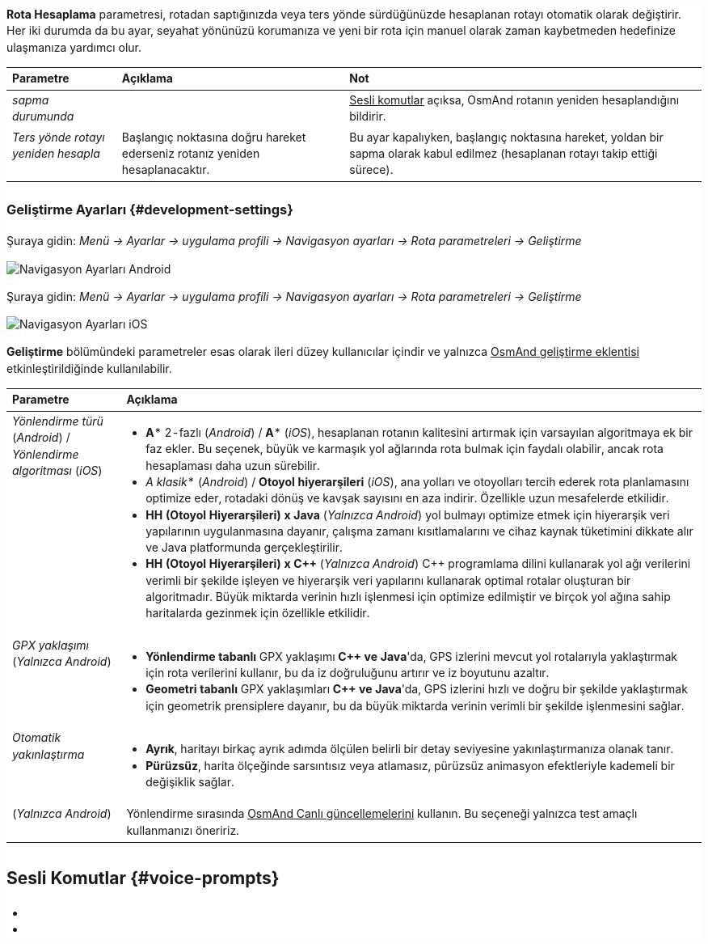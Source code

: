 **Rota Hesaplama** parametresi, rotadan saptığınızda veya ters yönde sürdüğünüzde hesaplanan rotayı otomatik olarak değiştirir. Her iki durumda da bu ayar, seyahat yönünüzü korumanıza ve yeni bir rota için manuel olarak zaman kaybetmeden hedefinize ulaşmanıza yardımcı olur.

| Parametre | Açıklama | Not |
|:------------|:---------------|:---------------|
| *<Translate android="true" ids="route_recalculation_dist_title"/> sapma durumunda* | <Translate android="true" ids="recalculate_route_distance_promo"/> | [Sesli komutlar](../guidance/voice-navigation.md#voice-settings) açıksa, OsmAnd rotanın yeniden hesaplandığını bildirir. |
| *Ters yönde rotayı yeniden hesapla* | Başlangıç noktasına doğru hareket ederseniz rotanız yeniden hesaplanacaktır. | Bu ayar kapalıyken, başlangıç noktasına hareket, yoldan bir sapma olarak kabul edilmez (hesaplanan rotayı takip ettiği sürece). |


### Geliştirme Ayarları {#development-settings}

<Tabs groupId="operating-systems" queryString="operating-systems">

<TabItem value="android" label="Android">

Şuraya gidin: *Menü → Ayarlar → uygulama profili → Navigasyon ayarları → Rota parametreleri → Geliştirme*

![Navigasyon Ayarları Android](@site/static/img/navigation/navigation_settings_development_1_andr.png)

</TabItem>

<TabItem value="ios" label="iOS">

Şuraya gidin: *Menü → Ayarlar → uygulama profili → Navigasyon ayarları → Rota parametreleri → Geliştirme*

![Navigasyon Ayarları iOS](@site/static/img/navigation/navigation_settings_development_1_ios.png)

</TabItem>

</Tabs>

**Geliştirme** bölümündeki parametreler esas olarak ileri düzey kullanıcılar içindir ve yalnızca [OsmAnd geliştirme eklentisi](../../plugins/development.md) etkinleştirildiğinde kullanılabilir.

| Parametre | Açıklama |
|:------------|:---------------|
| *Yönlendirme türü* (*Android*) / *Yönlendirme algoritması* (*iOS*) | <ul><li>**A*** 2-fazlı (*Android*) / **A*** (*iOS*), hesaplanan rotanın kalitesini artırmak için varsayılan algoritmaya ek bir faz ekler. Bu seçenek, büyük ve karmaşık yol ağlarında rota bulmak için faydalı olabilir, ancak rota hesaplaması daha uzun sürebilir.</li><li>**A* klasik** (*Android*) / **Otoyol hiyerarşileri** (*iOS*), ana yolları ve otoyolları tercih ederek rota planlamasını optimize eder, rotadaki dönüş ve kavşak sayısını en aza indirir. Özellikle uzun mesafelerde etkilidir.</li><li>**HH (Otoyol Hiyerarşileri) x Java** (*Yalnızca Android*) yol bulmayı optimize etmek için hiyerarşik veri yapılarının uygulanmasına dayanır, çalışma zamanı kısıtlamalarını ve cihaz kaynak tüketimini dikkate alır ve Java platformunda gerçekleştirilir.</li><li>**HH (Otoyol Hiyerarşileri) x C++** (*Yalnızca Android*) C++ programlama dilini kullanarak yol ağı verilerini verimli bir şekilde işleyen ve hiyerarşik veri yapılarını kullanarak optimal rotalar oluşturan bir algoritmadır. Büyük miktarda verinin hızlı işlenmesi için optimize edilmiştir ve birçok yol ağına sahip haritalarda gezinmek için özellikle etkilidir.</li></ul> |
| *GPX yaklaşımı* (*Yalnızca Android*) | <ul><li>**Yönlendirme tabanlı** GPX yaklaşımı **C++ ve Java**'da, GPS izlerini mevcut yol rotalarıyla yaklaştırmak için rota verilerini kullanır, bu da iz doğruluğunu artırır ve iz boyutunu azaltır.</li><li>**Geometri tabanlı** GPX yaklaşımları **C++ ve Java**'da, GPS izlerini hızlı ve doğru bir şekilde yaklaştırmak için geometrik prensiplere dayanır, bu da büyük miktarda verinin verimli bir şekilde işlenmesini sağlar.</li></ul> |
| *Otomatik yakınlaştırma* | <ul><li>**Ayrık**, haritayı birkaç ayrık adımda ölçülen belirli bir detay seviyesine yakınlaştırmanıza olanak tanır.</li><li>**Pürüzsüz**, harita ölçeğinde sarsıntısız veya atlamasız, pürüzsüz animasyon efektleriyle kademeli bir değişiklik sağlar.</li></ul> |
| *<Translate android="true" ids="use_live_routing"/>* (*Yalnızca Android*) | Yönlendirme sırasında [OsmAnd Canlı güncellemelerini](../../personal/maps-resources.md#osmand-live) kullanın. Bu seçeneği yalnızca test amaçlı kullanmanızı öneririz. |




## Sesli Komutlar {#voice-prompts}

<Tabs groupId="operating-systems" queryString="operating-systems">

<TabItem value="android" label="Android">

- *<Translate android="true" ids="shared_string_menu,configure_profile,routing_settings_2,voice_announces"/>*
- *<Translate android="true" ids="shared_string_menu,shared_string_navigation,shared_string_settings,shared_string_sound,shared_string_settings"/>*
